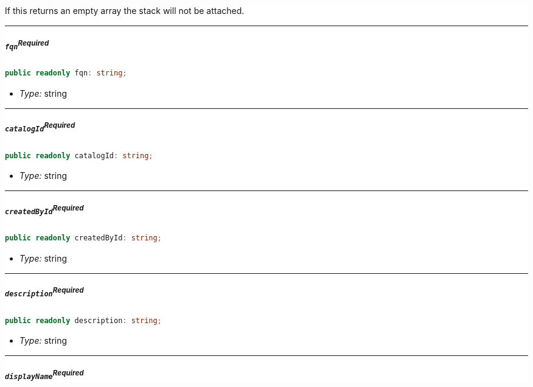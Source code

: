 If this returns an empty array the stack will not be attached.

---

##### `fqn`<sup>Required</sup> <a name="fqn" id="rhizo-co-terraform-provider-oci.dataOciDatacatalogDataAssets.DataOciDatacatalogDataAssetsDataAssetCollectionItemsOutputReference.property.fqn"></a>

```typescript
public readonly fqn: string;
```

- *Type:* string

---

##### `catalogId`<sup>Required</sup> <a name="catalogId" id="rhizo-co-terraform-provider-oci.dataOciDatacatalogDataAssets.DataOciDatacatalogDataAssetsDataAssetCollectionItemsOutputReference.property.catalogId"></a>

```typescript
public readonly catalogId: string;
```

- *Type:* string

---

##### `createdById`<sup>Required</sup> <a name="createdById" id="rhizo-co-terraform-provider-oci.dataOciDatacatalogDataAssets.DataOciDatacatalogDataAssetsDataAssetCollectionItemsOutputReference.property.createdById"></a>

```typescript
public readonly createdById: string;
```

- *Type:* string

---

##### `description`<sup>Required</sup> <a name="description" id="rhizo-co-terraform-provider-oci.dataOciDatacatalogDataAssets.DataOciDatacatalogDataAssetsDataAssetCollectionItemsOutputReference.property.description"></a>

```typescript
public readonly description: string;
```

- *Type:* string

---

##### `displayName`<sup>Required</sup> <a name="displayName" id="rhizo-co-terraform-provider-oci.dataOciDatacatalogDataAssets.DataOciDatacatalogDataAssetsDataAssetCollectionItemsOutputReference.property.displayName"></a>
